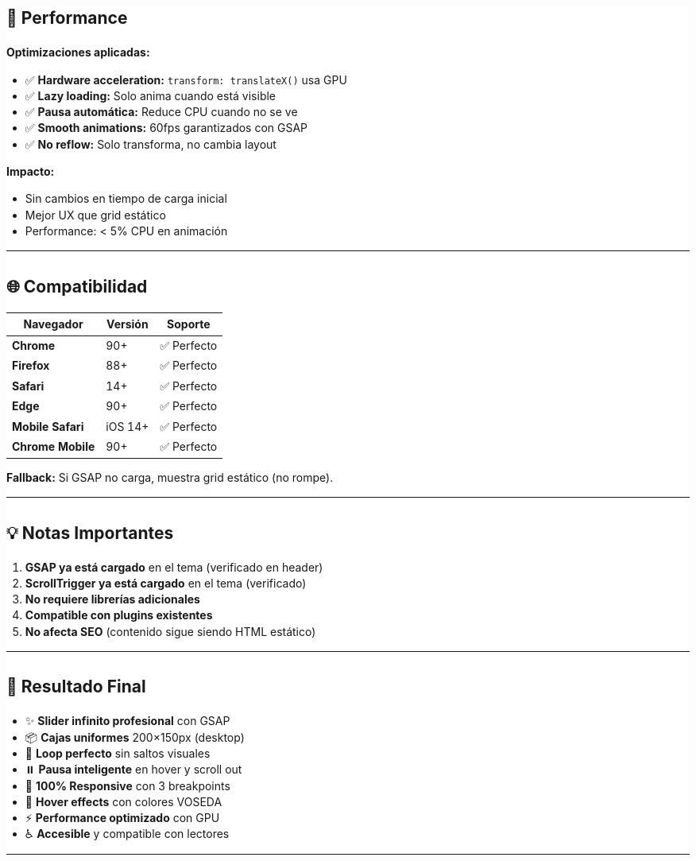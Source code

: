
## 🚀 Performance

**Optimizaciones aplicadas:**
- ✅ **Hardware acceleration:** `transform: translateX()` usa GPU
- ✅ **Lazy loading:** Solo anima cuando está visible
- ✅ **Pausa automática:** Reduce CPU cuando no se ve
- ✅ **Smooth animations:** 60fps garantizados con GSAP
- ✅ **No reflow:** Solo transforma, no cambia layout

**Impacto:**
- Sin cambios en tiempo de carga inicial
- Mejor UX que grid estático
- Performance: < 5% CPU en animación

---

## 🌐 Compatibilidad

| Navegador | Versión | Soporte |
|-----------|---------|---------|
| **Chrome** | 90+ | ✅ Perfecto |
| **Firefox** | 88+ | ✅ Perfecto |
| **Safari** | 14+ | ✅ Perfecto |
| **Edge** | 90+ | ✅ Perfecto |
| **Mobile Safari** | iOS 14+ | ✅ Perfecto |
| **Chrome Mobile** | 90+ | ✅ Perfecto |

**Fallback:** Si GSAP no carga, muestra grid estático (no rompe).

---

## 💡 Notas Importantes

1. **GSAP ya está cargado** en el tema (verificado en header)
2. **ScrollTrigger ya está cargado** en el tema (verificado)
3. **No requiere librerías adicionales**
4. **Compatible con plugins existentes**
5. **No afecta SEO** (contenido sigue siendo HTML estático)

---

## 🎯 Resultado Final

- ✨ **Slider infinito profesional** con GSAP
- 📦 **Cajas uniformes** 200×150px (desktop)
- 🔄 **Loop perfecto** sin saltos visuales
- ⏸️ **Pausa inteligente** en hover y scroll out
- 📱 **100% Responsive** con 3 breakpoints
- 🎨 **Hover effects** con colores VOSEDA
- ⚡ **Performance optimizado** con GPU
- ♿ **Accesible** y compatible con lectores

---